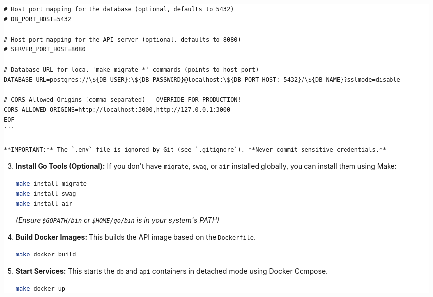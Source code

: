     # Host port mapping for the database (optional, defaults to 5432)
    # DB_PORT_HOST=5432

    # Host port mapping for the API server (optional, defaults to 8080)
    # SERVER_PORT_HOST=8080

    # Database URL for local 'make migrate-*' commands (points to host port)
    DATABASE_URL=postgres://\${DB_USER}:\${DB_PASSWORD}@localhost:\${DB_PORT_HOST:-5432}/\${DB_NAME}?sslmode=disable

    # CORS Allowed Origins (comma-separated) - OVERRIDE FOR PRODUCTION!
    CORS_ALLOWED_ORIGINS=http://localhost:3000,http://127.0.0.1:3000
    EOF
    ```

    **IMPORTANT:** The `.env` file is ignored by Git (see `.gitignore`). **Never commit sensitive credentials.**

3.  **Install Go Tools (Optional):**
    If you don't have `migrate`, `swag`, or `air` installed globally, you can install them using Make:

    ```bash
    make install-migrate
    make install-swag
    make install-air
    ```

    _(Ensure `$GOPATH/bin` or `$HOME/go/bin` is in your system's PATH)_

4.  **Build Docker Images:**
    This builds the API image based on the `Dockerfile`.

    ```bash
    make docker-build
    ```

5.  **Start Services:**
    This starts the `db` and `api` containers in detached mode using Docker Compose.

    ```bash
    make docker-up
    ```
